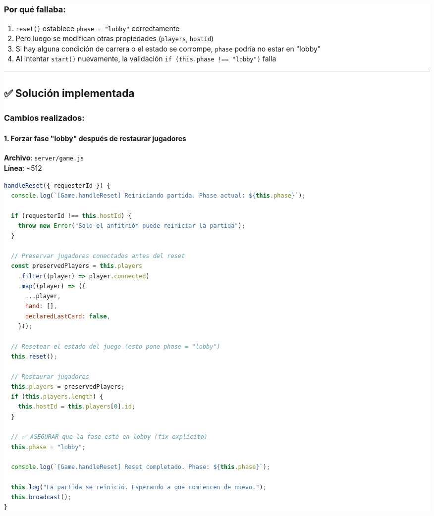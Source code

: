 ### Por qué fallaba:

1. `reset()` establece `phase = "lobby"` correctamente
2. Pero luego se modifican otras propiedades (`players`, `hostId`)
3. Si hay alguna condición de carrera o el estado se corrompe, `phase` podría no estar en "lobby"
4. Al intentar `start()` nuevamente, la validación `if (this.phase !== "lobby")` falla

---

## ✅ Solución implementada

### Cambios realizados:

#### 1. Forzar fase "lobby" después de restaurar jugadores

**Archivo**: `server/game.js`  
**Línea**: ~512

```javascript
handleReset({ requesterId }) {
  console.log(`[Game.handleReset] Reiniciando partida. Phase actual: ${this.phase}`);

  if (requesterId !== this.hostId) {
    throw new Error("Solo el anfitrión puede reiniciar la partida");
  }

  // Preservar jugadores conectados antes del reset
  const preservedPlayers = this.players
    .filter((player) => player.connected)
    .map((player) => ({
      ...player,
      hand: [],
      declaredLastCard: false,
    }));

  // Resetear el estado del juego (esto pone phase = "lobby")
  this.reset();

  // Restaurar jugadores
  this.players = preservedPlayers;
  if (this.players.length) {
    this.hostId = this.players[0].id;
  }

  // ✅ ASEGURAR que la fase esté en lobby (fix explícito)
  this.phase = "lobby";

  console.log(`[Game.handleReset] Reset completado. Phase: ${this.phase}`);

  this.log("La partida se reinició. Esperando a que comiencen de nuevo.");
  this.broadcast();
}
```
